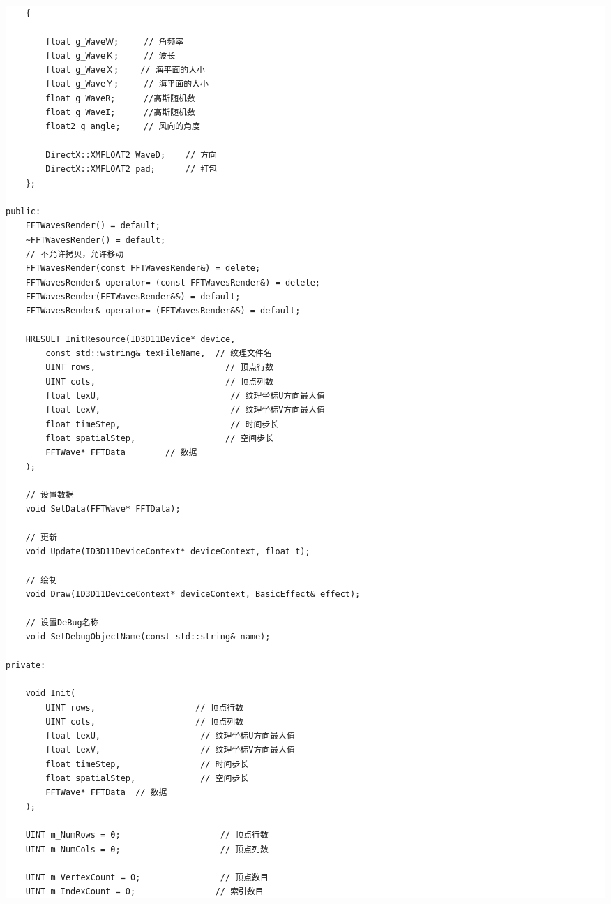 ```
    {
     
        float g_WaveＷ;     // 角频率
        float g_WaveＫ;     // 波长
        float g_WaveＸ; 　　// 海平面的大小
        float g_WaveＹ;     // 海平面的大小
        float g_WaveR;    　//高斯随机数
        float g_WaveI;    　//高斯随机数
        float2 g_angle;   　// 风向的角度
     
        DirectX::XMFLOAT2 WaveD;    // 方向
        DirectX::XMFLOAT2 pad;      // 打包
    };

public:
    FFTWavesRender() = default;
    ~FFTWavesRender() = default;
    // 不允许拷贝，允许移动
    FFTWavesRender(const FFTWavesRender&) = delete;
    FFTWavesRender& operator= (const FFTWavesRender&) = delete;
    FFTWavesRender(FFTWavesRender&&) = default;
    FFTWavesRender& operator= (FFTWavesRender&&) = default;

    HRESULT InitResource(ID3D11Device* device,
        const std::wstring& texFileName,  // 纹理文件名
        UINT rows,                          // 顶点行数
        UINT cols,                          // 顶点列数
        float texU,                          // 纹理坐标U方向最大值
        float texV,                          // 纹理坐标V方向最大值
        float timeStep,                      // 时间步长
        float spatialStep,                  // 空间步长
        FFTWave* FFTData        // 数据
    );
     
    // 设置数据
    void SetData(FFTWave* FFTData);
     
    // 更新
    void Update(ID3D11DeviceContext* deviceContext, float t);
     
    // 绘制
    void Draw(ID3D11DeviceContext* deviceContext, BasicEffect& effect);
     
    // 设置DeBug名称
    void SetDebugObjectName(const std::string& name);

private:

    void Init(
        UINT rows,                    // 顶点行数
        UINT cols,                    // 顶点列数
        float texU,                    // 纹理坐标U方向最大值
        float texV,                    // 纹理坐标V方向最大值
        float timeStep,                // 时间步长
        float spatialStep,             // 空间步长
        FFTWave* FFTData  // 数据
    );
     
    UINT m_NumRows = 0;                    // 顶点行数
    UINT m_NumCols = 0;                    // 顶点列数
     
    UINT m_VertexCount = 0;                // 顶点数目
    UINT m_IndexCount = 0;                // 索引数目
```